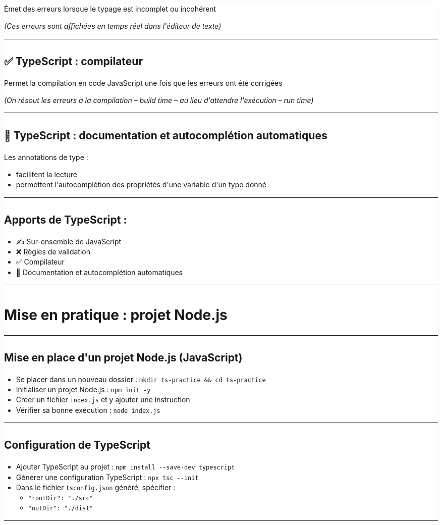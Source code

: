 Émet des erreurs lorsque le typage est incomplet ou incohérent

_(Ces erreurs sont affichées en temps réel dans l'éditeur de texte)_

---

## ✅ TypeScript : compilateur

Permet la compilation en code JavaScript une fois que les erreurs ont été corrigées

_(On résout les erreurs à la compilation – build time – au lieu d'attendre l'exécution – run time)_

---

## 📜 TypeScript : documentation et autocomplétion automatiques

Les annotations de type :

- facilitent la lecture
- permettent l'autocomplétion des propriétés d'une variable d'un type donné

---

## Apports de TypeScript :

- ✍️ Sur-ensemble de JavaScript
- ❌ Règles de validation
- ✅ Compilateur
- 📜 Documentation et autocomplétion automatiques

---

# Mise en pratique : projet Node.js

---

## Mise en place d'un projet Node.js (JavaScript)

- Se placer dans un nouveau dossier : `mkdir ts-practice && cd ts-practice`
- Initialiser un projet Node.js : `npm init -y`
- Créer un fichier `index.js` et y ajouter une instruction
- Vérifier sa bonne exécution : `node index.js`

---

## Configuration de TypeScript

- Ajouter TypeScript au projet : `npm install --save-dev typescript`
- Générer une configuration TypeScript : `npx tsc --init`
- Dans le fichier `tsconfig.json` généré, spécifier :
  - `"rootDir": "./src"`
  - `"outDir": "./dist"`

---